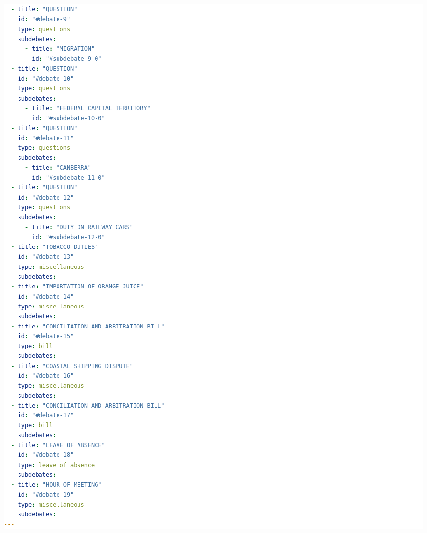 ```yaml
  - title: "QUESTION"
    id: "#debate-9"
    type: questions
    subdebates:
      - title: "MIGRATION"
        id: "#subdebate-9-0"
  - title: "QUESTION"
    id: "#debate-10"
    type: questions
    subdebates:
      - title: "FEDERAL CAPITAL TERRITORY"
        id: "#subdebate-10-0"
  - title: "QUESTION"
    id: "#debate-11"
    type: questions
    subdebates:
      - title: "CANBERRA"
        id: "#subdebate-11-0"
  - title: "QUESTION"
    id: "#debate-12"
    type: questions
    subdebates:
      - title: "DUTY ON RAILWAY CARS"
        id: "#subdebate-12-0"
  - title: "TOBACCO DUTIES"
    id: "#debate-13"
    type: miscellaneous
    subdebates:
  - title: "IMPORTATION OF ORANGE JUICE"
    id: "#debate-14"
    type: miscellaneous
    subdebates:
  - title: "CONCILIATION AND ARBITRATION BILL"
    id: "#debate-15"
    type: bill
    subdebates:
  - title: "COASTAL SHIPPING DISPUTE"
    id: "#debate-16"
    type: miscellaneous
    subdebates:
  - title: "CONCILIATION AND ARBITRATION BILL"
    id: "#debate-17"
    type: bill
    subdebates:
  - title: "LEAVE OF ABSENCE"
    id: "#debate-18"
    type: leave of absence
    subdebates:
  - title: "HOUR OF MEETING"
    id: "#debate-19"
    type: miscellaneous
    subdebates:
---
```
